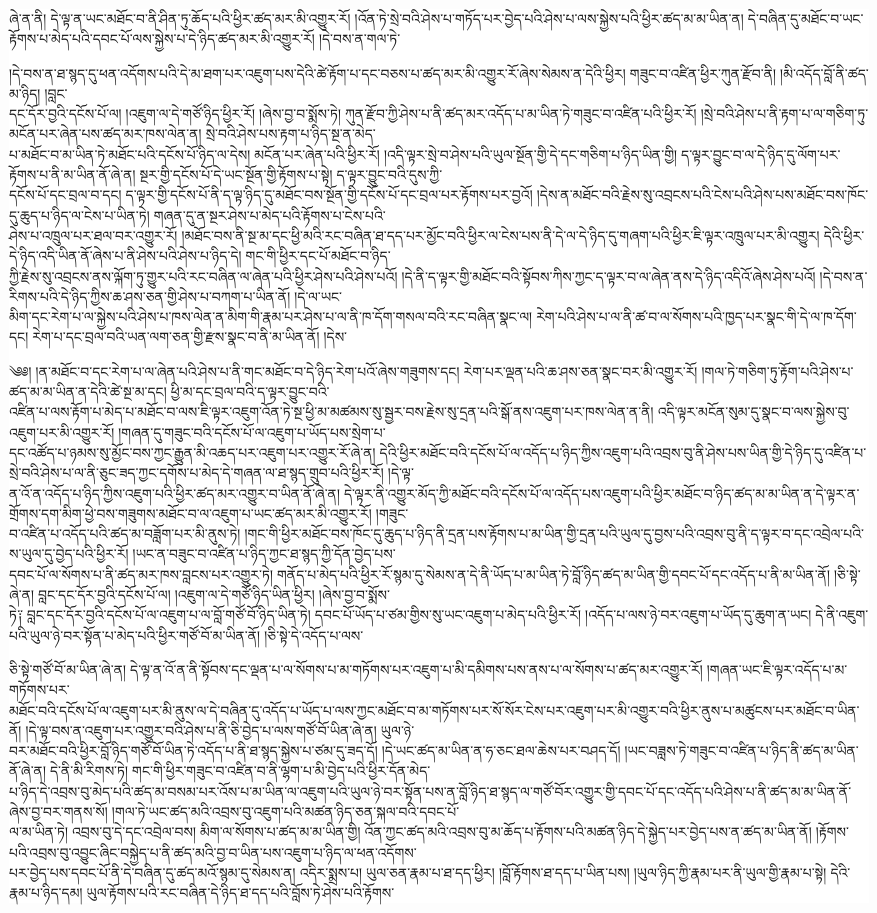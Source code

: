 ཞེ་ན་ནི། དེ་ལྟ་ན་ཡང་མཐོང་བ་ནི་ཤིན་ཏུ་ཆོད་པའི་ཕྱིར་ཚད་མར་མི་འགྱུར་རོ། །འོན་ཏེ་སྲེ་བའི་ཤེས་པ་གཏོད་པར་བྱེད་པའི་ཤེས་པ་ལས་སྐྱེས་པའི་ཕྱིར་ཚད་མ་མ་ཡིན་ན། དེ་བཞིན་དུ་མཐོང་བ་ཡང་རྟོགས་པ་མེད་པའི་དབང་པོ་ལས་སྐྱེས་པ་དེ་ཉིད་ཚད་མར་མི་འགྱུར་རོ། །དེ་བས་ན་གལ་ཏེ་  
  
།དེ་བས་ན་ཐ་སྙད་དུ་ཕན་འདོགས་པའི་དེ་མ་ཐག་པར་འཇུག་པས་དེའི་ཚེ་རྟོག་པ་དང་བཅས་པ་ཚད་མར་མི་འགྱུར་རོ་ཞེས་སེམས་ན་དེའི་ཕྱིར། གཟུང་བ་འཛིན་ཕྱིར་ཀུན་རྫོབ་ནི། །མི་འདོད་བློ་ནི་ཚད་མ་ཉིད། །བླང་  
དང་དོར་བྱའི་དངོས་པོ་ལ། །འཇུག་ལ་དེ་གཙོ་ཉིད་ཕྱིར་རོ། །ཞེས་བྱ་བ་སྨོས་ཏེ། ཀུན་རྫོབ་ཀྱི་ཤེས་པ་ནི་ཚད་མར་འདོད་པ་མ་ཡིན་ཏེ་གཟུང་བ་འཛིན་པའི་ཕྱིར་རོ། །སྲེ་བའི་ཤེས་པ་ནི་རྟག་པ་ལ་གཅིག་ཏུ་མངོན་པར་ཞེན་པས་ཚད་མར་ཁས་ལེན་ན། སྲེ་བའི་ཤེས་པས་རྟག་པ་ཉིད་སྔ་ན་མེད་  
པ་མཐོང་བ་མ་ཡིན་ཏེ་མཐོང་པའི་དངོས་པོ་ཉིད་ལ་དེས། མངོན་པར་ཞེན་པའི་ཕྱིར་རོ། །འདི་ལྟར་སྲེ་བ་ཤེས་པའི་ཡུལ་སྔོན་གྱི་དེ་དང་གཅིག་པ་ཉིད་ཡིན་གྱི། ད་ལྟར་བྱུང་བ་ལ་དེ་ཉིད་དུ་ལོག་པར་རྟོགས་པ་ནི་མ་ཡིན་ནོ་ཞེ་ན། སྔར་གྱི་དངོས་པོ་དེ་ཡང་སྔོན་གྱི་རྟོགས་པ་སྟེ། ད་ལྟར་བྱུང་བའི་དུས་ཀྱི་  
དངོས་པོ་དང་བྲལ་བ་དང། ད་ལྟར་གྱི་དངོས་པོ་ནི་ད་ལྟ་ཉིད་དུ་མཐོང་བས་སྔོན་གྱི་དངོས་པོ་དང་བྲལ་པར་རྟོགས་པར་བྱའོ། །དེས་ན་མཐོང་བའི་རྗེས་སུ་འབྲངས་པའི་ངེས་པའི་ཤེས་པས་མཐོང་བས་ཁོང་དུ་ཆུད་པ་ཉིད་ལ་ངེས་པ་ཡིན་ཏེ། གཞན་དུ་ན་སྔར་ཤེས་པ་མེད་པའི་རྟོགས་པ་ངེས་པའི་  
ཤེས་པ་འཁྲུལ་པར་ཐལ་བར་འགྱུར་རོ། །མཐོང་བས་ནི་སྔ་མ་དང་ཕྱི་མའི་རང་བཞིན་ཐ་དད་པར་མྱོང་བའི་ཕྱིར་ལ་ངེས་པས་ནི་དེ་ལ་དེ་ཉིད་དུ་གཞག་པའི་ཕྱིར་ཇི་ལྟར་འཁྲུལ་པར་མི་འགྱུར། དེའི་ཕྱིར་དེ་ཉིད་འདི་ཡིན་ནོ་ཞེས་པ་ནི་ཤེས་པའི་ཤེས་པ་ཉིད་དེ། གང་གི་ཕྱིར་དང་པོ་མཐོང་བ་ཉིད་  
ཀྱི་རྗེས་སུ་འབྲངས་ནས་ལྐོག་ཏུ་གྱུར་པའི་རང་བཞིན་ལ་ཞེན་པའི་ཕྱིར་ཤེས་པའི་ཤེས་པའོ། །དེ་ནི་ད་ལྟར་གྱི་མཐོང་བའི་སྟོབས་ཀིས་ཀྱང་ད་ལྟར་བ་ལ་ཞེན་ནས་དེ་ཉིད་འདིའོ་ཞེས་ཤེས་པའོ། །དེ་བས་ན་རིགས་པའི་དེ་ཉིད་ཀྱིས་ཆ་ཤས་ཅན་གྱི་ཤེས་པ་བཀག་པ་ཡིན་ནོ། །དེ་ལ་ཡང་  
མིག་དང་རེག་པ་ལ་སྐྱེས་པའི་ཤེས་པ་ཁས་ལེན་ན་མིག་གི་རྣམ་པར་ཤེས་པ་ལ་ནི་ཁ་དོག་གསལ་བའི་རང་བཞིན་སྣང་ལ། རེག་པའི་ཤེས་པ་ལ་ནི་ཚ་བ་ལ་སོགས་པའི་ཁྱད་པར་སྣང་གི་དེ་ལ་ཁ་དོག་དང། རེག་པ་དང་བྲལ་བའི་ཡན་ལག་ཅན་གྱི་རྫས་སྣང་བ་ནི་མ་ཡིན་ནོ། །དེས་  
  
༄༅། །ན་མཐོང་བ་དང་རེག་པ་ལ་ཞེན་པའི་ཤེས་པ་ནི་གང་མཐོང་བ་དེ་ཉིད་རེག་པའོ་ཞེས་གཟུགས་དང། རེག་པར་ལྡན་པའི་ཆ་ཤས་ཅན་སྣང་བར་མི་འགྱུར་རོ། །གལ་ཏེ་གཅིག་ཏུ་རྟོག་པའི་ཤེས་པ་ཚད་མ་མ་ཡིན་ན་དེའི་ཚེ་སྔ་མ་དང། ཕྱི་མ་དང་བྲལ་བའི་ད་ལྟར་བྱུང་བའི་  
འཛིན་པ་ལས་རྟོག་པ་མེད་པ་མཐོང་བ་ལས་ཇི་ལྟར་འཇུག་འོན་ཏེ་སྔ་ཕྱི་མ་མཚམས་སུ་སྦྱར་བས་རྗེས་སུ་དྲན་པའི་སྒོ་ནས་འཇུག་པར་ཁས་ལེན་ན་ནི། འདི་ལྟར་མངོན་སུམ་དུ་སྣང་བ་ལས་སྐྱེས་བུ་འཇུག་པར་མི་འགྱུར་རོ། །གཞན་དུ་གཟུང་བའི་དངོས་པོ་ལ་འཇུག་པ་ཡོད་པས་སྲེག་པ་  
དང་འཚོད་པ་ཉམས་སུ་མྱོང་བས་ཀྱང་རྒྱུན་མི་འཆད་པར་འཇུག་པར་འགྱུར་རོ་ཞེ་ན། དེའི་ཕྱིར་མཐོང་བའི་དངོས་པོ་ལ་འདོད་པ་ཉིད་ཀྱིས་འཇུག་པའི་འབྲས་བུ་ནི་ཤེས་པས་ཡིན་གྱི་དེ་ཉིད་དུ་འཛིན་པ་སྲེ་བའི་ཤེས་པ་ལ་ནི་ཅུང་ཟད་ཀྱང་དགོས་པ་མེད་དེ་གཞན་ལ་ཐ་སྙད་གྲུབ་པའི་ཕྱིར་རོ། །དེ་ལྟ་  
ན་འོ་ན་འདོད་པ་ཉིད་ཀྱིས་འཇུག་པའི་ཕྱིར་ཚད་མར་འགྱུར་བ་ཡིན་ནོ་ཞེ་ན། དེ་ལྟར་ནི་འགྱུར་མོད་ཀྱི་མཐོང་བའི་དངོས་པོ་ལ་འདོད་པས་འཇུག་པའི་ཕྱིར་མཐོང་བ་ཉིད་ཚད་མ་མ་ཡིན་ན་དེ་ལྟར་ན་གྲོགས་དག་མིག་ཕྱེ་བས་གཟུགས་མཐོང་བ་ལ་འཇུག་པ་ཡང་ཚད་མར་མི་འགྱུར་རོ། །གཟུང་  
བ་འཛིན་པ་འདོད་པའི་ཚད་མ་བཟློག་པར་མི་ནུས་ཏེ། །གང་གི་ཕྱིར་མཐོང་བས་ཁོང་དུ་ཆུད་པ་ཉིད་ནི་དྲན་པས་རྟོགས་པ་མ་ཡིན་གྱི་དྲན་པའི་ཡུལ་དུ་བྱས་པའི་འབྲས་བུ་ནི་ད་ལྟར་བ་དང་འབྲེལ་པའི་ས་ཡུལ་དུ་བྱེད་པའི་ཕྱིར་རོ། །ཡང་ན་བཟུང་བ་འཛིན་པ་ཉིད་ཀྱང་ཐ་སྙད་ཀྱི་དོན་བྱེད་པས་  
དབང་པོ་ལ་སོགས་པ་ནི་ཚད་མར་ཁས་བླངས་པར་འགྱུར་ཏེ། གནོད་པ་མེད་པའི་ཕྱིར་རོ་སྙམ་དུ་སེམས་ན་དེ་ནི་ཡོད་པ་མ་ཡིན་ཏེ་བློ་ཉིད་ཚད་མ་ཡིན་གྱི་དབང་པོ་དང་འདོད་པ་ནི་མ་ཡིན་ནོ། །ཅི་སྟེ་ཞེ་ན། བླང་དང་དོར་བྱའི་དངོས་པོ་ལ། །འཇུག་ལ་དེ་གཙོ་ཉིད་ཡིན་ཕྱིར། །ཞེས་བྱ་བ་སྨོས་  
ཏེ༑ བླང་དང་དོར་བྱའི་དངོས་པོ་ལ་འཇུག་པ་ལ་བློ་གཙོ་བོ་ཉིད་ཡིན་ཏེ། དབང་པོ་ཡོད་པ་ཙམ་གྱིས་སུ་ཡང་འཇུག་པ་མེད་པའི་ཕྱིར་རོ། །འདོད་པ་ལས་ཉེ་བར་འཇུག་པ་ཡོད་དུ་ཆུག་ན་ཡང། དེ་ནི་འཇུག་པའི་ཡུལ་ཉེ་བར་སྟོན་པ་མེད་པའི་ཕྱིར་གཙོ་བོ་མ་ཡིན་ནོ། །ཅི་སྟེ་དེ་འདོད་པ་ལས་  
  
ཅི་སྟེ་གཙོ་བོ་མ་ཡིན་ཞེ་ན། དེ་ལྟ་ན་འོ་ན་ནི་སྟོབས་དང་ལྡན་པ་ལ་སོགས་པ་མ་གཏོགས་པར་འཇུག་པ་མི་དམིགས་པས་ནས་པ་ལ་སོགས་པ་ཚད་མར་འགྱུར་རོ། །གཞན་ཡང་ཇི་ལྟར་འདོད་པ་མ་གཏོགས་པར་  
མཐོང་བའི་དངོས་པོ་ལ་འཇུག་པར་མི་ནུས་ལ་དེ་བཞིན་དུ་འདོད་པ་ཡོད་པ་ལས་ཀྱང་མཐོང་བ་མ་གཏོགས་པར་སོ་སོར་ངེས་པར་འཇུག་པར་མི་འགྱུར་བའི་ཕྱིར་ནུས་པ་མཚུངས་པར་མཐོང་བ་ཡིན་ནོ། །དེ་ལྟ་བས་ན་འཇུག་པར་འགྱུར་བའི་ཤེས་པ་ནི་ཅི་བྱེད་པ་ལས་གཙོ་བོ་ཡིན་ཞེ་ན། ཡུལ་ཉེ་  
བར་མཐོང་བའི་ཕྱིར་བློ་ཉིད་གཙོ་བོ་ཡིན་ཏེ་འདོད་པ་ནི་ཐ་སྙད་སྐྱེས་པ་ཙམ་དུ་ཟད་དོ། །དེ་ཡང་ཚད་མ་ཡིན་ན་ཧ་ཅང་ཐལ་ཆེས་པར་བཤད་དོ། །ཡང་བཟླས་ཏེ་གཟུང་བ་འཛིན་པ་ཉིད་ནི་ཚད་མ་ཡིན་ནོ་ཞེ་ན། དེ་ནི་མི་རིགས་ཏེ། གང་གི་ཕྱིར་གཟུང་བ་འཛིན་བ་ནི་ལྷག་པ་མི་བྱེད་པའི་ཕྱིར་དོན་མེད་  
པ་ཉིད་དེ་འབྲས་བུ་མེད་པའི་ཚད་མ་བསམ་པར་འོས་པ་མ་ཡིན་ལ་འཇུག་པའི་ཡུལ་ཉེ་བར་སྟོན་པས་ན་བློ་ཉིད་ཐ་སྙད་ལ་གཙོ་བོར་འགྱུར་གྱི་དབང་པོ་དང་འདོད་པའི་ཤེས་པ་ནི་ཚད་མ་མ་ཡིན་ནོ་ཞེས་བྱ་བར་གནས་སོ། །གལ་ཏེ་ཡང་ཚད་མའི་འབྲས་བུ་འཇུག་པའི་མཚན་ཉིད་ཅན་སྐལ་བའི་དབང་པོ་  
ལ་མ་ཡིན་ཏེ། འབྲས་བུ་དེ་དང་འབྲེལ་བས། མིག་ལ་སོགས་པ་ཚད་མ་མ་ཡིན་གྱི། འོན་ཀྱང་ཚད་མའི་འབྲས་བུ་མ་ཆོད་པ་རྟོགས་པའི་མཚན་ཉིད་དེ་སྐྱེད་པར་བྱེད་པས་ན་ཚད་མ་ཡིན་ནོ། །རྟོགས་པའི་འབྲས་བུ་འབྱུང་ཞིང་བསྐྱེད་པ་ནི་ཚད་མའི་བྱ་བ་ཡིན་པས་འཇུག་པ་ཉིད་ལ་ཕན་འདོགས་  
པར་བྱེད་པས་དབང་པོ་ནི་དེ་བཞིན་དུ་ཚད་མའོ་སྙམ་དུ་སེམས་ན། འདིར་སྨྲས་པ། ཡུལ་ཅན་རྣམ་པ་ཐ་དད་ཕྱིར། །བློ་རྟོགས་ཐ་དད་པ་ཡིན་པས། །ཡུལ་ཉིད་ཀྱི་རྣམ་པར་ནི་ཡུལ་གྱི་རྣམ་པ་སྟེ། དེའི་རྣམ་པ་ཉིད་དམ། ཡུལ་རྟོགས་པའི་རང་བཞིན་དེ་ཉིད་ཐ་དད་པའི་བློས་ཏེ་ཤེས་པའི་རྟོགས་  